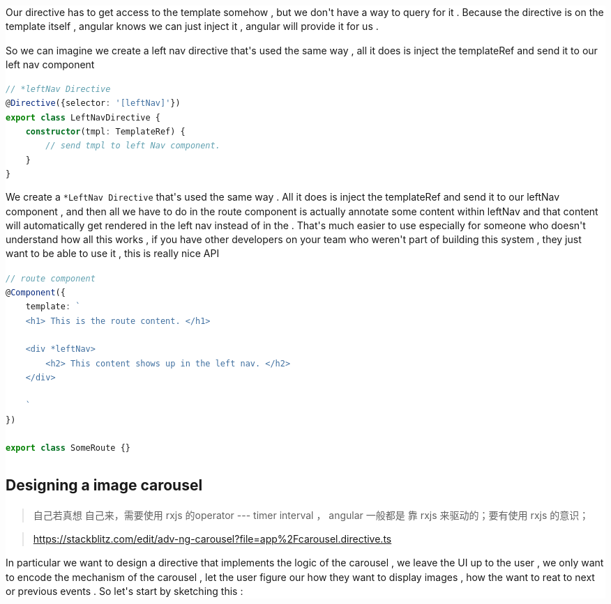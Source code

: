 Our directive has to get access to the template somehow , but we don't have a way to query for it . Because the directive is on the template itself , angular knows we can just inject it , angular will provide it for us .

So we can imagine we create a left nav directive that's used the same way , all it does is inject the templateRef and send it to our left nav component 

```ts
// *leftNav Directive
@Directive({selector: '[leftNav]'})
export class LeftNavDirective {
    constructor(tmpl: TemplateRef) {
        // send tmpl to left Nav component.
    }
}

```

We create a `*LeftNav Directive` that's used the same way . All it does is inject the templateRef and send it to our leftNav component , and then all we have to do in the route component is actually annotate some content within leftNav and that content will automatically get rendered in the left nav instead of in the <router-outlet> . That's much easier to use especially for someone who doesn't understand how all this works , if you have other developers on your team who weren't part of building this system , they just want to be able to use it , this is really nice API

```ts
// route component
@Component({
    template: `
    <h1> This is the route content. </h1>

    <div *leftNav>
        <h2> This content shows up in the left nav. </h2>
    </div>

    `
})

export class SomeRoute {}

```






## Designing a image carousel

> 自己若真想 自己来，需要使用 rxjs 的operator --- timer interval  ，  angular 一般都是 靠 rxjs 来驱动的；要有使用 rxjs 的意识； 

> https://stackblitz.com/edit/adv-ng-carousel?file=app%2Fcarousel.directive.ts

In particular we want to design a directive that implements the logic of the carousel , we leave the UI up to the user , we only want to encode the mechanism of the carousel , let the user figure our how they want to display images , how the want to reat to next or previous events . So let's start by sketching this :
